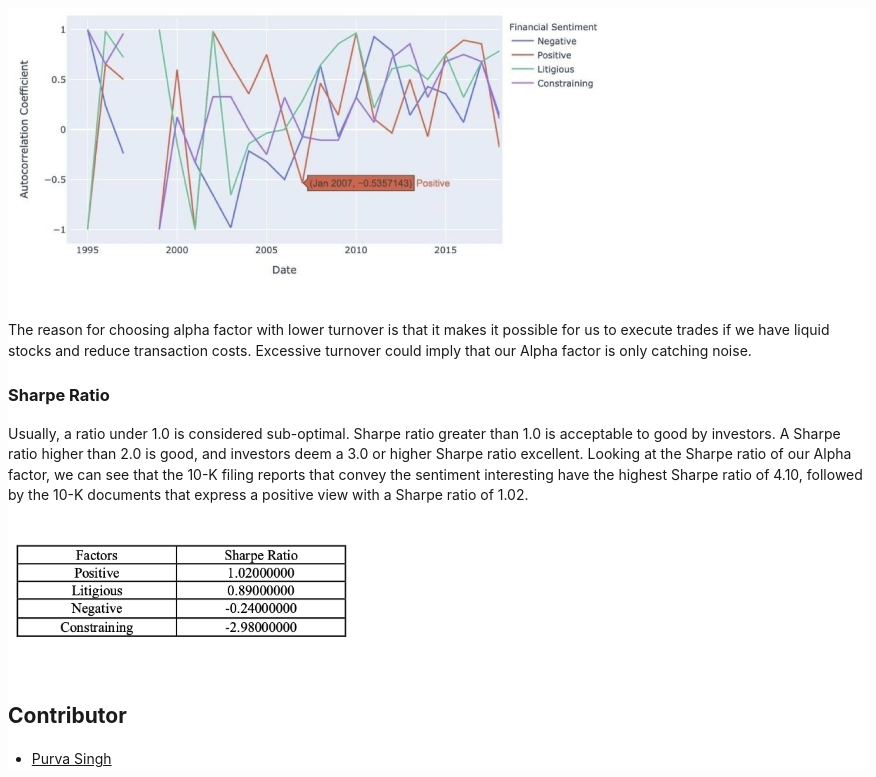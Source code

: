 <img src="./images/4. turnover analysis.png" width="70%" height="50%"></img><br><br>

The reason for choosing alpha factor with lower turnover is that it makes it possible for us to
execute trades if we have liquid stocks and reduce transaction costs. Excessive turnover could
imply that our Alpha factor is only catching noise.

### Sharpe Ratio
Usually, a ratio under 1.0 is considered sub-optimal. Sharpe ratio greater than 1.0 is acceptable to good by investors. A Sharpe ratio
higher than 2.0 is good, and investors deem a 3.0 or higher Sharpe ratio excellent.
Looking at the Sharpe ratio of our Alpha factor, we can see that the 10-K filing reports that
convey the sentiment interesting have the highest Sharpe ratio of 4.10, followed by the 10-K
documents that express a positive view with a Sharpe ratio of 1.02.<br><br>

<img src="./images/3. sharpe ratio.png" width="40%" height="60%"></img><br><br>

## Contributor
- [Purva Singh](https://purvasingh96.github.io)
